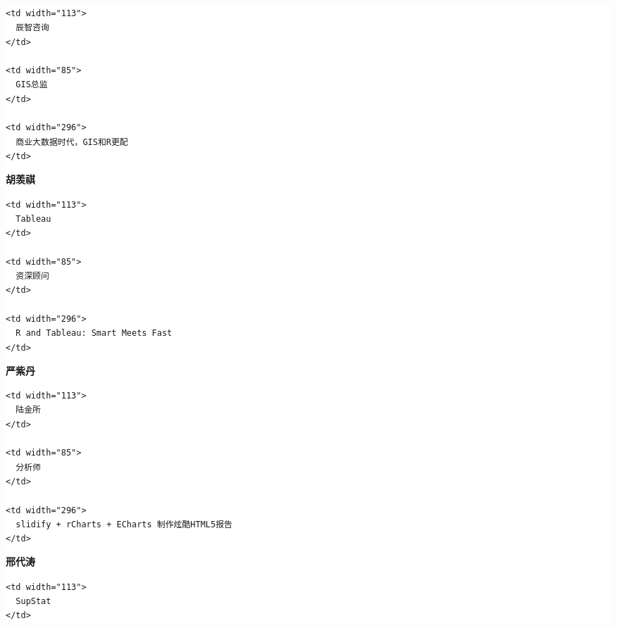     <td width="113">
      辰智咨询
    </td>
    
    <td width="85">
      GIS总监
    </td>
    
    <td width="296">
      商业大数据时代，GIS和R更配
    </td>
  </tr>
  
  <tr>
    <td width="73">
      <strong>胡羡祺</strong>
    </td>
    
    <td width="113">
      Tableau
    </td>
    
    <td width="85">
      资深顾问
    </td>
    
    <td width="296">
      R and Tableau: Smart Meets Fast
    </td>
  </tr>
  
  <tr>
    <td width="73">
      <strong>严紫丹</strong>
    </td>
    
    <td width="113">
      陆金所
    </td>
    
    <td width="85">
      分析师
    </td>
    
    <td width="296">
      slidify + rCharts + ECharts 制作炫酷HTML5报告
    </td>
  </tr>
  
  <tr>
    <td width="73">
      <strong>邢代涛</strong>
    </td>
    
    <td width="113">
      SupStat
    </td>
    